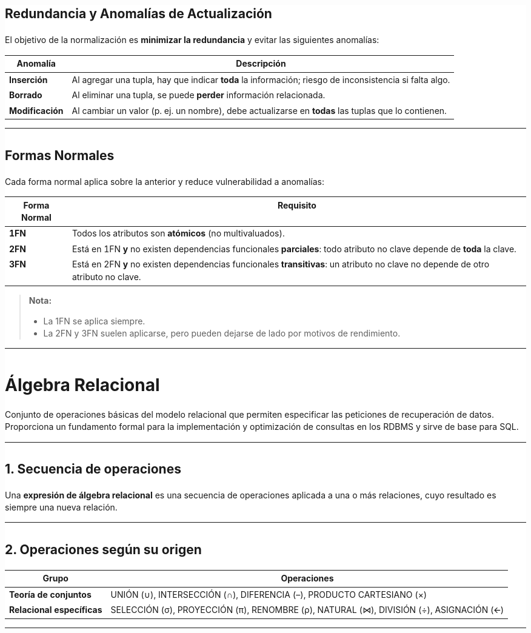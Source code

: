 ## Redundancia y Anomalías de Actualización

El objetivo de la normalización es **minimizar la redundancia** y evitar las siguientes anomalías:

| Anomalía       | Descripción                                                                                                  |
|----------------|--------------------------------------------------------------------------------------------------------------|
| **Inserción**  | Al agregar una tupla, hay que indicar **toda** la información; riesgo de inconsistencia si falta algo.     |
| **Borrado**    | Al eliminar una tupla, se puede **perder** información relacionada.                                          |
| **Modificación**| Al cambiar un valor (p. ej. un nombre), debe actualizarse en **todas** las tuplas que lo contienen.         |

---

## Formas Normales

Cada forma normal aplica sobre la anterior y reduce vulnerabilidad a anomalías:

| Forma Normal | Requisito                                                                                                                      |
|--------------|--------------------------------------------------------------------------------------------------------------------------------|
| **1FN**      | Todos los atributos son **atómicos** (no multivaluados).                                                                       |
| **2FN**      | Está en 1FN **y** no existen dependencias funcionales **parciales**: todo atributo no clave depende de **toda** la clave.    |
| **3FN**      | Está en 2FN **y** no existen dependencias funcionales **transitivas**: un atributo no clave no depende de otro atributo no clave. |

> **Nota:**  
> - La 1FN se aplica siempre.  
> - La 2FN y 3FN suelen aplicarse, pero pueden dejarse de lado por motivos de rendimiento.  

---

# Álgebra Relacional

Conjunto de operaciones básicas del modelo relacional que permiten especificar las peticiones de recuperación de datos. Proporciona un fundamento formal para la implementación y optimización de consultas en los RDBMS y sirve de base para SQL.

---

## 1. Secuencia de operaciones  
Una **expresión de álgebra relacional** es una secuencia de operaciones aplicada a una o más relaciones, cuyo resultado es siempre una nueva relación.

---

## 2. Operaciones según su origen

| Grupo                          | Operaciones                                                                    |
|--------------------------------|---------------------------------------------------------------------------------|
| **Teoría de conjuntos**        | UNIÓN (∪), INTERSECCIÓN (∩), DIFERENCIA (–), PRODUCTO CARTESIANO (×)             |
| **Relacional específicas**     | SELECCIÓN (σ), PROYECCIÓN (π), RENOMBRE (ρ), NATURAL (⋈), DIVISIÓN (÷), ASIGNACIÓN (🡨) |

---
